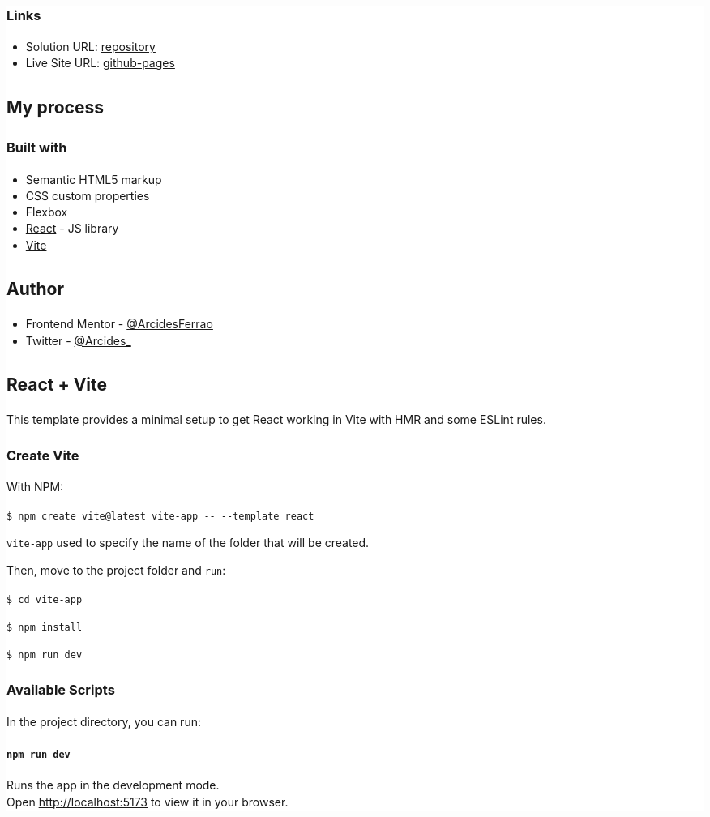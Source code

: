 
### Links

- Solution URL: [repository](https://github.com/ArcidesFerrao/blog-card-preview)
- Live Site URL: [github-pages](https://arcidesferrao.github.io/blog-card-preview/)

## My process

### Built with

- Semantic HTML5 markup
- CSS custom properties
- Flexbox
- [React](https://reactjs.org/) - JS library
- [Vite](https://vitejs.dev/guide/)


## Author

- Frontend Mentor - [@ArcidesFerrao](https://www.frontendmentor.io/profile/ArcidesFerrao)
- Twitter - [@Arcides_](https://www.twitter.com/Arcides_)

## React + Vite

This template provides a minimal setup to get React working in Vite with HMR and some ESLint rules.

### Create Vite 

With NPM:

```shell
$ npm create vite@latest vite-app -- --template react
```

`vite-app` used to specify the name of the folder that will be created.

Then, move to the project folder and `run`:

```shell
$ cd vite-app
```
```shell
$ npm install
```
```shell
$ npm run dev
```

### Available Scripts

In the project directory, you can run:

#### `npm run dev`

Runs the app in the development mode.\
Open [http://localhost:5173](http://localhost:5173) to view it in your browser.
